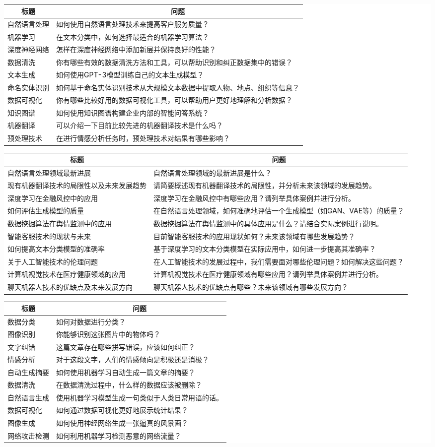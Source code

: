 | 标题                                    | 问题                                                                                                                |
|----------------------------------------|--------------------------------------------------------------------------------------------------------------------|
| 自然语言处理                          | 如何使用自然语言处理技术来提高客户服务质量？                                                                       |
| 机器学习                              | 在文本分类中，如何选择最适合的机器学习算法？                                                                        |
| 深度神经网络                          | 怎样在深度神经网络中添加新层并保持良好的性能？                                                                       |
| 数据清洗                              | 你有哪些有效的数据清洗方法和工具，可以帮助识别和纠正数据集中的错误？                                               |
| 文本生成                              | 如何使用GPT-3模型训练自己的文本生成模型？                                                                            |
| 命名实体识别                          | 如何基于命名实体识别技术从大规模文本数据中提取人物、地点、组织等信息？                                             |
| 数据可视化                            | 你有哪些比较好用的数据可视化工具，可以帮助用户更好地理解和分析数据？                                               |
| 知识图谱                              | 如何使用知识图谱构建企业内部的智能问答系统？                                                                          |
| 机器翻译                              | 可以介绍一下目前比较先进的机器翻译技术是什么吗？                                                                       |
| 预处理技术                            | 在进行情感分析任务时，预处理技术对结果有哪些影响？                                                                  |

| 标题                                           | 问题                                                                                                                                                                                                                      |
|------------------------------------------------|---------------------------------------------------------------------------------------------------------------------------------------------------------------------------------------------------------------------------|
| 自然语言处理领域最新进展                       | 自然语言处理领域的最新进展是什么？                                                                                                                                                                                      |
| 现有机器翻译技术的局限性以及未来发展趋势     | 请简要概述现有机器翻译技术的局限性，并分析未来该领域的发展趋势。                                                                                                                                                          |
| 深度学习在金融风控中的应用                   | 深度学习在金融风控中有哪些应用？请列举具体案例并进行分析。                                                                                                                                                                |
| 如何评估生成模型的质量                       | 在自然语言处理领域，如何准确地评估一个生成模型（如GAN、VAE等）的质量？                                                                                                                                               |
| 数据挖掘算法在舆情监测中的应用               | 数据挖掘算法在舆情监测中的具体应用是什么？请结合实际案例进行说明。                                                                                                                                                        |
| 智能客服技术的现状与未来                     | 目前智能客服技术的应用现状如何？未来该领域有哪些发展趋势？                                                                                                                                                                |
| 如何提高文本分类模型的准确率                 | 基于深度学习的文本分类模型在实际应用中，如何进一步提高其准确率？                                                                                                                                                          |
| 关于人工智能技术的伦理问题                   | 在人工智能技术的发展过程中，我们需要面对哪些伦理问题？如何解决这些问题？                                                                                                                                                  |
| 计算机视觉技术在医疗健康领域的应用           | 计算机视觉技术在医疗健康领域有哪些应用？请列举具体案例并进行分析。                                                                                                                                                        |
| 聊天机器人技术的优缺点及未来发展方向       | 聊天机器人技术的优缺点有哪些？未来该领域有哪些发展方向？                                                                                                                                                                  |

| 标题 | 问题 |
| --- | --- |
| 数据分类 | 如何对数据进行分类？ |
| 图像识别 | 你能够识别这张图片中的物体吗？ |
| 文字纠错 | 这篇文章存在哪些拼写错误，应该如何纠正？ |
| 情感分析 | 对于这段文字，人们的情感倾向是积极还是消极？ |
| 自动生成摘要 | 如何使用机器学习自动生成一篇文章的摘要？ |
| 数据清洗 | 在数据清洗过程中，什么样的数据应该被删除？ |
| 自然语言生成 | 使用机器学习模型生成一句类似于人类日常用语的话。 |
| 数据可视化 | 如何通过数据可视化更好地展示统计结果？ |
| 图像生成 | 如何使用神经网络生成一张逼真的风景画？ |
| 网络攻击检测 | 如何利用机器学习检测恶意的网络流量？ |
